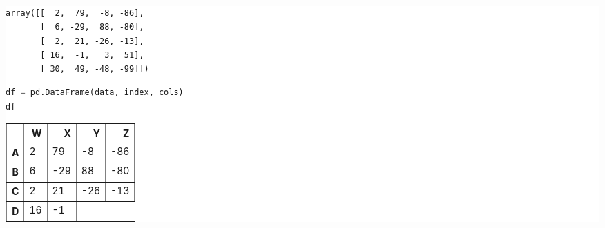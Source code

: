 


    array([[  2,  79,  -8, -86],
           [  6, -29,  88, -80],
           [  2,  21, -26, -13],
           [ 16,  -1,   3,  51],
           [ 30,  49, -48, -99]])




```python
df = pd.DataFrame(data, index, cols)
df
```




<div>
<style scoped>
    .dataframe tbody tr th:only-of-type {
        vertical-align: middle;
    }

    .dataframe tbody tr th {
        vertical-align: top;
    }

    .dataframe thead th {
        text-align: right;
    }
</style>
<table border="1" class="dataframe">
  <thead>
    <tr style="text-align: right;">
      <th></th>
      <th>W</th>
      <th>X</th>
      <th>Y</th>
      <th>Z</th>
    </tr>
  </thead>
  <tbody>
    <tr>
      <th>A</th>
      <td>2</td>
      <td>79</td>
      <td>-8</td>
      <td>-86</td>
    </tr>
    <tr>
      <th>B</th>
      <td>6</td>
      <td>-29</td>
      <td>88</td>
      <td>-80</td>
    </tr>
    <tr>
      <th>C</th>
      <td>2</td>
      <td>21</td>
      <td>-26</td>
      <td>-13</td>
    </tr>
    <tr>
      <th>D</th>
      <td>16</td>
      <td>-1</td>